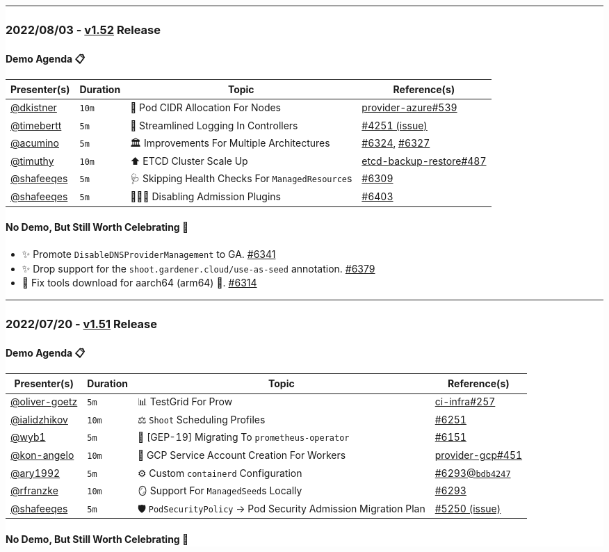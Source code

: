 <hr />

### 2022/08/03 - [v1.52](https://github.com/gardener/gardener/releases/tag/v1.52.0) Release

#### Demo Agenda 📋

| Presenter(s)  | Duration | Topic                                                        | Reference(s)                                                      |
| ----------- | -------- | ------------------------------------------------------------ | ------------------------------------------------------- |
| [@dkistner](https://github.com/dkistner) | `10m` | 🪪 Pod CIDR Allocation For Nodes | [provider-azure#539](https://github.com/gardener/gardener-extension-provider-azure/pull/539) |
| [@timebertt](https://github.com/timebertt) | `5m` | 📝 Streamlined Logging In Controllers | [#4251 (issue)](https://github.com/gardener/gardener/issues/4251) |
| [@acumino](https://github.com/acumino) | `5m` | 🏛 Improvements For Multiple Architectures | [#6324](https://github.com/gardener/gardener/pull/6324), [#6327](https://github.com/gardener/gardener/pull/6327) |
| [@timuthy](https://github.com/timuthy) | `10m` | ⬆️ ETCD Cluster Scale Up | [etcd-backup-restore#487](https://github.com/gardener/etcd-backup-restore/pull/487) |
| [@shafeeqes](https://github.com/shafeeqes) | `5m` | 🩺 Skipping Health Checks For `ManagedResource`s| [#6309](https://github.com/gardener/gardener/pull/6309) |
| [@shafeeqes](https://github.com/shafeeqes) | `5m` | 💂🏻‍♀️ Disabling Admission Plugins | [#6403](https://github.com/gardener/gardener/pull/6403) |

#### No Demo, But Still Worth Celebrating 🎉

- ✨ Promote `DisableDNSProviderManagement` to GA. [#6341](https://github.com/gardener/gardener/pull/6341)
- ✨ Drop support for the `shoot.gardener.cloud/use-as-seed` annotation. [#6379](https://github.com/gardener/gardener/pull/6379)
- 🐛 Fix tools download for aarch64 (arm64) 🐧. [#6314](https://github.com/gardener/gardener/pull/6314)

<hr />

### 2022/07/20 - [v1.51](https://github.com/gardener/gardener/releases/tag/v1.51.0) Release

#### Demo Agenda 📋

| Presenter(s)  | Duration | Topic                                                        | Reference(s)                                                      |
| ----------- | -------- | ------------------------------------------------------------ | ------------------------------------------------------- |
| [@oliver-goetz](https://github.com/oliver-goetz) | `5m` | 📊 TestGrid For Prow | [ci-infra#257](https://github.com/gardener/ci-infra/pull/257) |
| [@ialidzhikov](https://github.com/ialidzhikov) | `10m` | ⚖️ `Shoot` Scheduling Profiles | [#6251](https://github.com/gardener/gardener/pull/6251) |
| [@wyb1](https://github.com/wyb1) | `5m` | 📖 [GEP-19] Migrating To `prometheus-operator` | [#6151](https://github.com/gardener/gardener/pull/6151) |
| [@kon-angelo](https://github.com/kon-angelo) | `10m` | 🔑 GCP Service Account Creation For Workers | [provider-gcp#451](https://github.com/gardener/gardener-extension-provider-gcp/pull/451) |
| [@ary1992](https://github.com/ary1992) | `5m` | ⚙️ Custom `containerd` Configuration | [#6293@`bdb4247`](https://github.com/gardener/gardener/pull/6293/commits/bdb4247bc664d00e5b734a19a607a632e0eb453f) |
| [@rfranzke](https://github.com/rfranzke) | `10m` | 🪞 Support For `ManagedSeed`s Locally | [#6293](https://github.com/gardener/gardener/pull/6293) |
| [@shafeeqes](https://github.com/shafeeqes) | `5m` | 🛡 `PodSecurityPolicy` -> Pod Security Admission Migration Plan | [#5250 (issue)](https://github.com/gardener/gardener/issues/5250) |

#### No Demo, But Still Worth Celebrating 🎉
